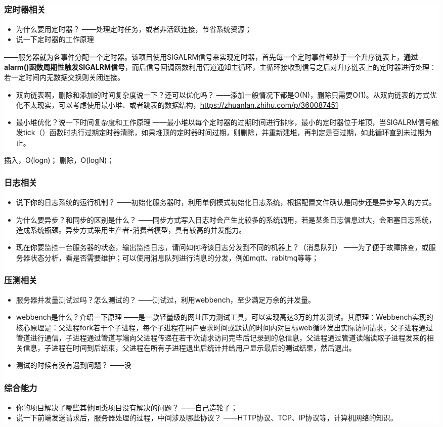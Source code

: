 ### 定时器相关
* 为什么要用定时器？
——处理定时任务，或者非活跃连接，节省系统资源；
* 说一下定时器的工作原理

——服务器就为各事件分配一个定时器。该项目使用SIGALRM信号来实现定时器，首先每一个定时事件都处于一个升序链表上，**通过alarm()函数周期性触发SIGALRM信号**，而后信号回调函数利用管道通知主循环，主循环接收到信号之后对升序链表上的定时器进行处理：若一定时间内无数据交换则关闭连接。


* 双向链表啊，删除和添加的时间复杂度说一下？还可以优化吗？
——添加一般情况下都是O(N)，删除只需要O(1)。从双向链表的方式优化不太现实，可以考虑使用最小堆、或者跳表的数据结构，https://zhuanlan.zhihu.com/p/360087451

* 最小堆优化？说一下时间复杂度和工作原理
——最小堆以每个定时器的过期时间进行排序，最小的定时器位于堆顶，当SIGALRM信号触发tick（）函数时执行过期定时器清除，如果堆顶的定时器时间过期，则删除，并重新建堆，再判定是否过期，如此循环直到未过期为止。

插入，O(logn)；
删除，O(logN)；


### 日志相关
* 说下你的日志系统的运行机制？
——初始化服务器时，利用单例模式初始化日志系统，根据配置文件确认是同步还是异步写入的方式。
* 为什么要异步？和同步的区别是什么？
——同步方式写入日志时会产生比较多的系统调用，若是某条日志信息过大，会阻塞日志系统，造成系统瓶颈。异步方式采用生产者-消费者模型，具有较高的并发能力。

* 现在你要监控一台服务器的状态，输出监控日志，请问如何将该日志分发到不同的机器上？（消息队列）
——为了便于故障排查，或服务器状态分析，看是否需要维护；可以使用消息队列进行消息的分发，例如mqtt、rabitmq等等；

### 压测相关
* 服务器并发量测试过吗？怎么测试的？
——测试过，利用webbench，至少满足万余的并发量。

* webbench是什么？介绍一下原理
——是一款轻量级的网址压力测试工具，可以实现高达3万的并发测试。其原理：Webbench实现的核心原理是：父进程fork若干个子进程，每个子进程在用户要求时间或默认的时间内对目标web循环发出实际访问请求，父子进程通过管道进行通信，子进程通过管道写端向父进程传递在若干次请求访问完毕后记录到的总信息，父进程通过管道读端读取子进程发来的相关信息，子进程在时间到后结束，父进程在所有子进程退出后统计并给用户显示最后的测试结果，然后退出。


* 测试的时候有没有遇到问题？
——没
### 综合能力
* 你的项目解决了哪些其他同类项目没有解决的问题？
——自己造轮子；
* 说一下前端发送请求后，服务器处理的过程，中间涉及哪些协议？
——HTTP协议、TCP、IP协议等，计算机网络的知识。